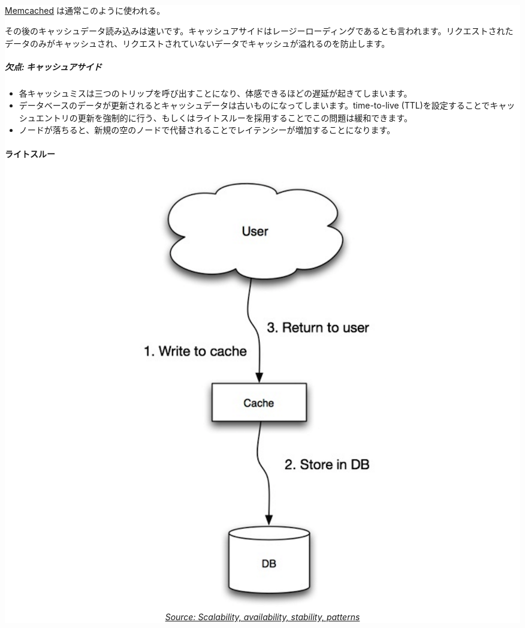[Memcached](https://memcached.org/) は通常このように使われる。

その後のキャッシュデータ読み込みは速いです。キャッシュアサイドはレージーローディングであるとも言われます。リクエストされたデータのみがキャッシュされ、リクエストされていないデータでキャッシュが溢れるのを防止します。

##### 欠点: キャッシュアサイド

- 各キャッシュミスは三つのトリップを呼び出すことになり、体感できるほどの遅延が起きてしまいます。
- データベースのデータが更新されるとキャッシュデータは古いものになってしまいます。time-to-live (TTL)を設定することでキャッシュエントリの更新を強制的に行う、もしくはライトスルーを採用することでこの問題は緩和できます。
- ノードが落ちると、新規の空のノードで代替されることでレイテンシーが増加することになります。

#### ライトスルー

<p align="center">
  <img src="images/0vBc0hN.png">
  <br/>
  <i><a href=http://www.slideshare.net/jboner/scalability-availability-stability-patterns/>Source: Scalability, availability, stability, patterns</a></i>
</p>
